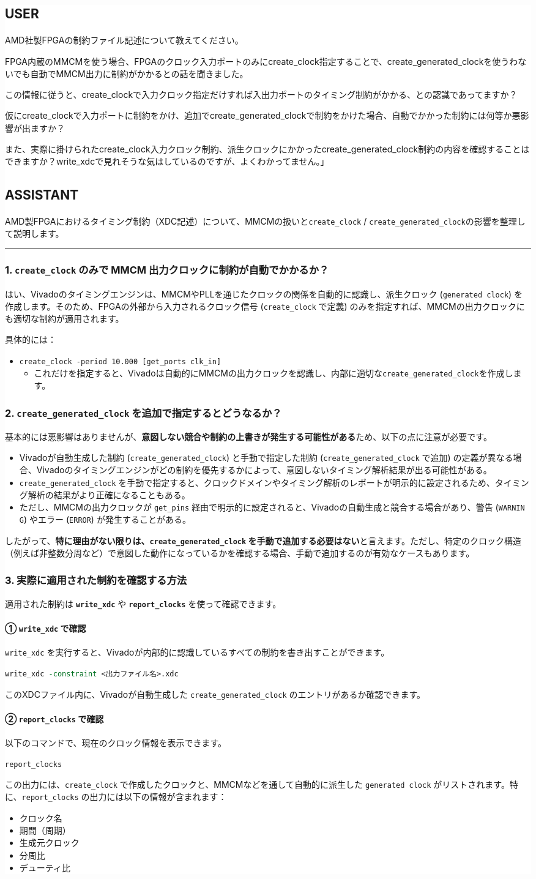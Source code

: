 ## USER
AMD社製FPGAの制約ファイル記述について教えてください。

FPGA内蔵のMMCMを使う場合、FPGAのクロック入力ポートのみにcreate_clock指定することで、create_generated_clockを使うわないでも自動でMMCM出力に制約がかかるとの話を聞きました。

この情報に従うと、create_clockで入力クロック指定だけすれば入出力ポートのタイミング制約がかかる、との認識であってますか？

仮にcreate_clockで入力ポートに制約をかけ、追加でcreate_generated_clockで制約をかけた場合、自動でかかった制約には何等か悪影響が出ますか？

また、実際に掛けられたcreate_clock入力クロック制約、派生クロックにかかったcreate_generated_clock制約の内容を確認することはできますか？write_xdcで見れそうな気はしているのですが、よくわかってません。」

## ASSISTANT
AMD製FPGAにおけるタイミング制約（XDC記述）について、MMCMの扱いと`create_clock` / `create_generated_clock`の影響を整理して説明します。

---

### **1. `create_clock` のみで MMCM 出力クロックに制約が自動でかかるか？**
はい、Vivadoのタイミングエンジンは、MMCMやPLLを通じたクロックの関係を自動的に認識し、派生クロック (`generated clock`) を作成します。そのため、FPGAの外部から入力されるクロック信号 (`create_clock` で定義) のみを指定すれば、MMCMの出力クロックにも適切な制約が適用されます。

具体的には：
- `create_clock -period 10.000 [get_ports clk_in]`
  - これだけを指定すると、Vivadoは自動的にMMCMの出力クロックを認識し、内部に適切な`create_generated_clock`を作成します。

### **2. `create_generated_clock` を追加で指定するとどうなるか？**
基本的には悪影響はありませんが、**意図しない競合や制約の上書きが発生する可能性がある**ため、以下の点に注意が必要です。

- Vivadoが自動生成した制約 (`create_generated_clock`) と手動で指定した制約 (`create_generated_clock` で追加) の定義が異なる場合、Vivadoのタイミングエンジンがどの制約を優先するかによって、意図しないタイミング解析結果が出る可能性がある。
- `create_generated_clock` を手動で指定すると、クロックドメインやタイミング解析のレポートが明示的に設定されるため、タイミング解析の結果がより正確になることもある。
- ただし、MMCMの出力クロックが `get_pins` 経由で明示的に設定されると、Vivadoの自動生成と競合する場合があり、警告 (`WARNING`) やエラー (`ERROR`) が発生することがある。

したがって、**特に理由がない限りは、`create_generated_clock` を手動で追加する必要はない**と言えます。ただし、特定のクロック構造（例えば非整数分周など）で意図した動作になっているかを確認する場合、手動で追加するのが有効なケースもあります。

### **3. 実際に適用された制約を確認する方法**
適用された制約は **`write_xdc`** や **`report_clocks`** を使って確認できます。

#### **① `write_xdc` で確認**
`write_xdc` を実行すると、Vivadoが内部的に認識しているすべての制約を書き出すことができます。

```tcl
write_xdc -constraint <出力ファイル名>.xdc
```
このXDCファイル内に、Vivadoが自動生成した `create_generated_clock` のエントリがあるか確認できます。

#### **② `report_clocks` で確認**
以下のコマンドで、現在のクロック情報を表示できます。

```tcl
report_clocks
```
この出力には、`create_clock` で作成したクロックと、MMCMなどを通して自動的に派生した `generated clock` がリストされます。特に、`report_clocks` の出力には以下の情報が含まれます：
- クロック名
- 期間（周期）
- 生成元クロック
- 分周比
- デューティ比
